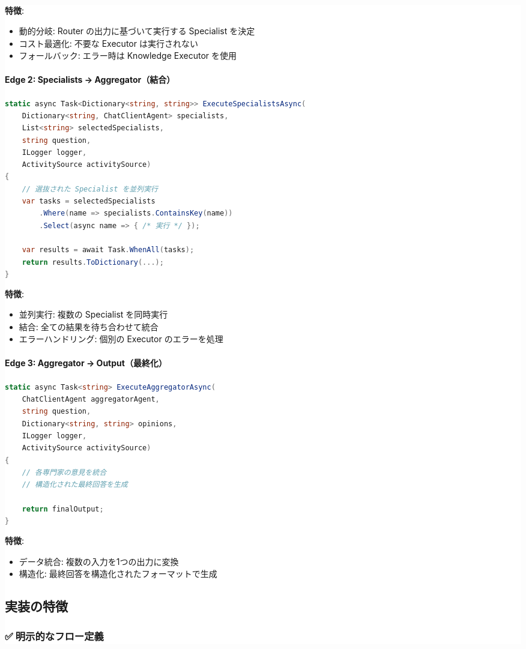 **特徴**:
- 動的分岐: Router の出力に基づいて実行する Specialist を決定
- コスト最適化: 不要な Executor は実行されない
- フォールバック: エラー時は Knowledge Executor を使用

#### Edge 2: Specialists → Aggregator（結合）

```csharp
static async Task<Dictionary<string, string>> ExecuteSpecialistsAsync(
    Dictionary<string, ChatClientAgent> specialists,
    List<string> selectedSpecialists,
    string question,
    ILogger logger,
    ActivitySource activitySource)
{
    // 選抜された Specialist を並列実行
    var tasks = selectedSpecialists
        .Where(name => specialists.ContainsKey(name))
        .Select(async name => { /* 実行 */ });
    
    var results = await Task.WhenAll(tasks);
    return results.ToDictionary(...);
}
```

**特徴**:
- 並列実行: 複数の Specialist を同時実行
- 結合: 全ての結果を待ち合わせて統合
- エラーハンドリング: 個別の Executor のエラーを処理

#### Edge 3: Aggregator → Output（最終化）

```csharp
static async Task<string> ExecuteAggregatorAsync(
    ChatClientAgent aggregatorAgent,
    string question,
    Dictionary<string, string> opinions,
    ILogger logger,
    ActivitySource activitySource)
{
    // 各専門家の意見を統合
    // 構造化された最終回答を生成
    
    return finalOutput;
}
```

**特徴**:
- データ統合: 複数の入力を1つの出力に変換
- 構造化: 最終回答を構造化されたフォーマットで生成

## 実装の特徴

### ✅ 明示的なフロー定義
